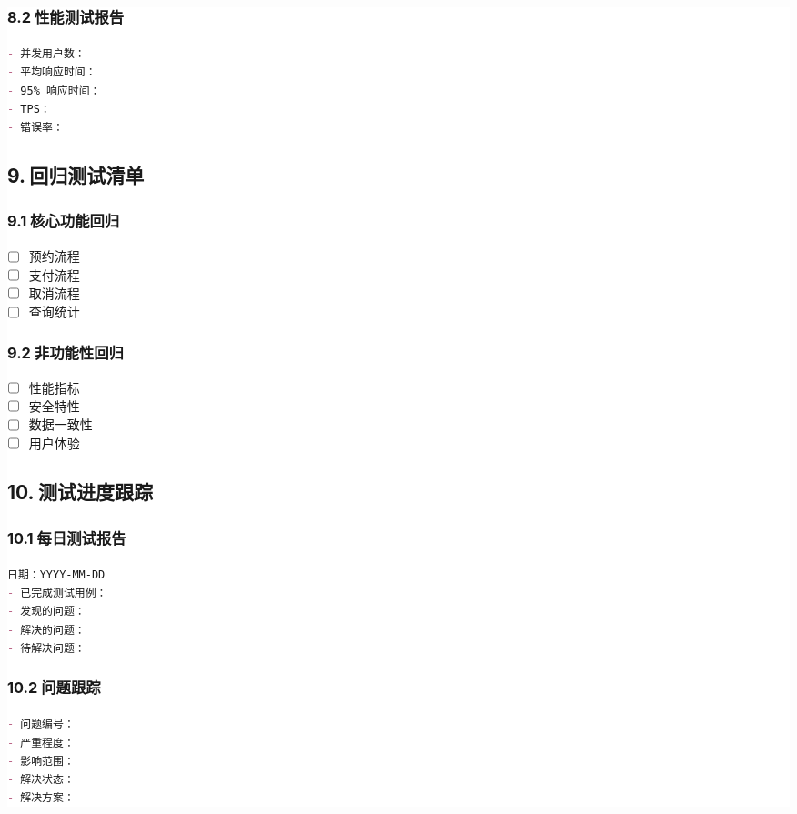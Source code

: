 ### 8.2 性能测试报告
```markdown
- 并发用户数：
- 平均响应时间：
- 95% 响应时间：
- TPS：
- 错误率：
```

## 9. 回归测试清单

### 9.1 核心功能回归
- [ ] 预约流程
- [ ] 支付流程
- [ ] 取消流程
- [ ] 查询统计

### 9.2 非功能性回归
- [ ] 性能指标
- [ ] 安全特性
- [ ] 数据一致性
- [ ] 用户体验

## 10. 测试进度跟踪

### 10.1 每日测试报告
```markdown
日期：YYYY-MM-DD
- 已完成测试用例：
- 发现的问题：
- 解决的问题：
- 待解决问题：
```

### 10.2 问题跟踪
```markdown
- 问题编号：
- 严重程度：
- 影响范围：
- 解决状态：
- 解决方案：
``` 